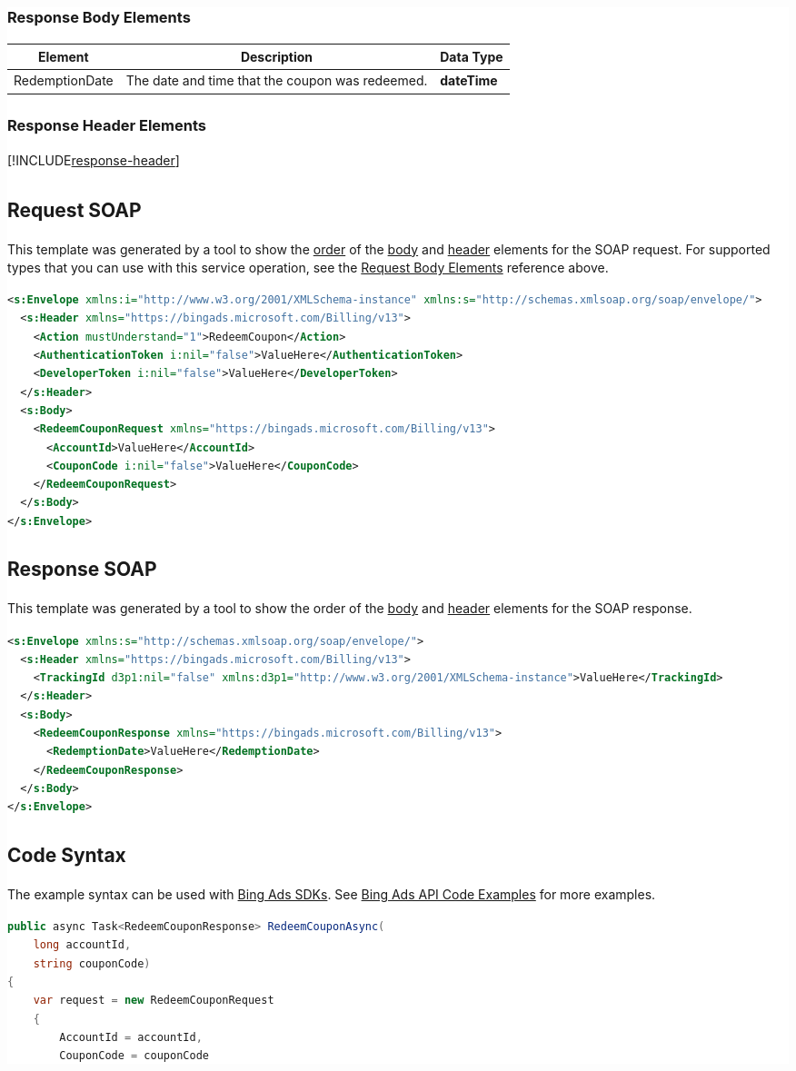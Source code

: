 ### <a name="response-body"></a>Response Body Elements

|Element|Description|Data Type|
|-----------|---------------|-------------|
|<a name="redemptiondate"></a>RedemptionDate|The date and time that the coupon was redeemed.|**dateTime**|

### <a name="response-header"></a>Response Header Elements
[!INCLUDE[response-header](./includes/response-header.md)]

## <a name="request-soap"></a>Request SOAP
This template was generated by a tool to show the [order](../guides/services-protocol.md#element-order) of the [body](#request-body) and [header](#request-header) elements for the SOAP request. For supported types that you can use with this service operation, see the [Request Body Elements](#request-body) reference above.

```xml
<s:Envelope xmlns:i="http://www.w3.org/2001/XMLSchema-instance" xmlns:s="http://schemas.xmlsoap.org/soap/envelope/">
  <s:Header xmlns="https://bingads.microsoft.com/Billing/v13">
    <Action mustUnderstand="1">RedeemCoupon</Action>
    <AuthenticationToken i:nil="false">ValueHere</AuthenticationToken>
    <DeveloperToken i:nil="false">ValueHere</DeveloperToken>
  </s:Header>
  <s:Body>
    <RedeemCouponRequest xmlns="https://bingads.microsoft.com/Billing/v13">
      <AccountId>ValueHere</AccountId>
      <CouponCode i:nil="false">ValueHere</CouponCode>
    </RedeemCouponRequest>
  </s:Body>
</s:Envelope>
```

## <a name="response-soap"></a>Response SOAP
This template was generated by a tool to show the order of the [body](#response-body) and [header](#response-header) elements for the SOAP response.

```xml
<s:Envelope xmlns:s="http://schemas.xmlsoap.org/soap/envelope/">
  <s:Header xmlns="https://bingads.microsoft.com/Billing/v13">
    <TrackingId d3p1:nil="false" xmlns:d3p1="http://www.w3.org/2001/XMLSchema-instance">ValueHere</TrackingId>
  </s:Header>
  <s:Body>
    <RedeemCouponResponse xmlns="https://bingads.microsoft.com/Billing/v13">
      <RedemptionDate>ValueHere</RedemptionDate>
    </RedeemCouponResponse>
  </s:Body>
</s:Envelope>
```

## <a name="example"></a>Code Syntax
The example syntax can be used with [Bing Ads SDKs](../guides/client-libraries.md). See [Bing Ads API Code Examples](../guides/code-examples.md) for more examples.
```csharp
public async Task<RedeemCouponResponse> RedeemCouponAsync(
	long accountId,
	string couponCode)
{
	var request = new RedeemCouponRequest
	{
		AccountId = accountId,
		CouponCode = couponCode
```